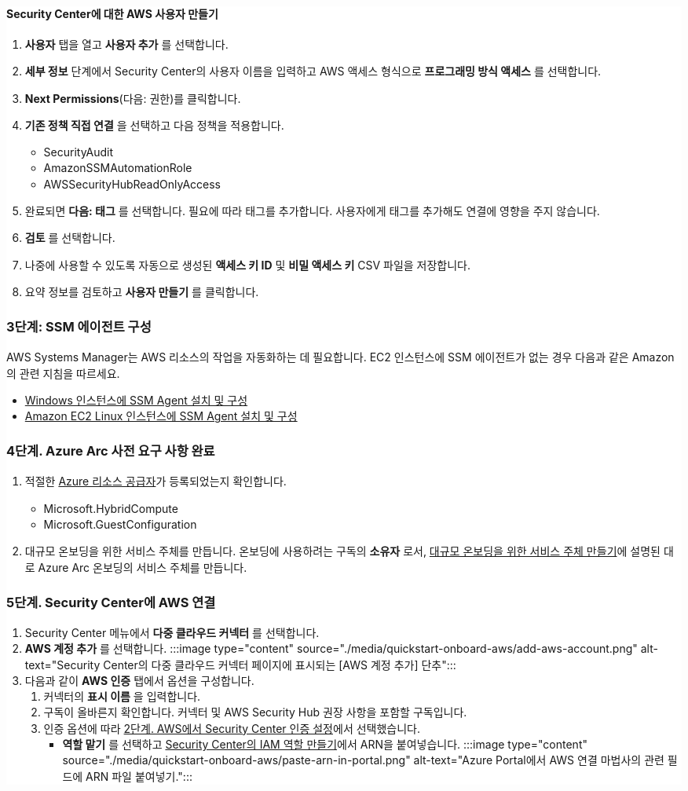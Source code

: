 #### <a name="create-an-aws-user-for-security-center"></a>Security Center에 대한 AWS 사용자 만들기 
1. **사용자** 탭을 열고 **사용자 추가** 를 선택합니다.
1. **세부 정보** 단계에서 Security Center의 사용자 이름을 입력하고 AWS 액세스 형식으로 **프로그래밍 방식 액세스** 를 선택합니다. 
1. **Next Permissions**(다음: 권한)를 클릭합니다.
1. **기존 정책 직접 연결** 을 선택하고 다음 정책을 적용합니다.
    - SecurityAudit
    - AmazonSSMAutomationRole
    - AWSSecurityHubReadOnlyAccess
    
1. 완료되면 **다음: 태그** 를 선택합니다. 필요에 따라 태그를 추가합니다. 사용자에게 태그를 추가해도 연결에 영향을 주지 않습니다.
1. **검토** 를 선택합니다.
1. 나중에 사용할 수 있도록 자동으로 생성된 **액세스 키 ID** 및 **비밀 액세스 키** CSV 파일을 저장합니다.
1. 요약 정보를 검토하고 **사용자 만들기** 를 클릭합니다.


### <a name="step-3-configure-the-ssm-agent"></a>3단계: SSM 에이전트 구성

AWS Systems Manager는 AWS 리소스의 작업을 자동화하는 데 필요합니다. EC2 인스턴스에 SSM 에이전트가 없는 경우 다음과 같은 Amazon의 관련 지침을 따르세요.

- [Windows 인스턴스에 SSM Agent 설치 및 구성](https://docs.aws.amazon.com/systems-manager/latest/userguide/sysman-install-ssm-win.html)
- [Amazon EC2 Linux 인스턴스에 SSM Agent 설치 및 구성](https://docs.aws.amazon.com/systems-manager/latest/userguide/sysman-install-ssm-agent.html)


### <a name="step-4-complete-azure-arc-prerequisites"></a>4단계. Azure Arc 사전 요구 사항 완료
1. 적절한 [Azure 리소스 공급자](../azure-arc/servers/agent-overview.md#register-azure-resource-providers)가 등록되었는지 확인합니다.
    - Microsoft.HybridCompute
    - Microsoft.GuestConfiguration

1. 대규모 온보딩을 위한 서비스 주체를 만듭니다. 온보딩에 사용하려는 구독의 **소유자** 로서, [대규모 온보딩을 위한 서비스 주체 만들기](../azure-arc/servers/onboard-service-principal.md#create-a-service-principal-for-onboarding-at-scale)에 설명된 대로 Azure Arc 온보딩의 서비스 주체를 만듭니다.


### <a name="step-5-connect-aws-to-security-center"></a>5단계. Security Center에 AWS 연결

1. Security Center 메뉴에서 **다중 클라우드 커넥터** 를 선택합니다.
1. **AWS 계정 추가** 를 선택합니다.
    :::image type="content" source="./media/quickstart-onboard-aws/add-aws-account.png" alt-text="Security Center의 다중 클라우드 커넥터 페이지에 표시되는 [AWS 계정 추가] 단추":::
1. 다음과 같이 **AWS 인증** 탭에서 옵션을 구성합니다.
    1. 커넥터의 **표시 이름** 을 입력합니다.
    1. 구독이 올바른지 확인합니다. 커넥터 및 AWS Security Hub 권장 사항을 포함할 구독입니다.
    1. 인증 옵션에 따라 [2단계. AWS에서 Security Center 인증 설정](#step-2-set-up-authentication-for-security-center-in-aws)에서 선택했습니다.
        - **역할 맡기** 를 선택하고 [Security Center의 IAM 역할 만들기](#create-an-iam-role-for-security-center)에서 ARN을 붙여넣습니다.
            :::image type="content" source="./media/quickstart-onboard-aws/paste-arn-in-portal.png" alt-text="Azure Portal에서 AWS 연결 마법사의 관련 필드에 ARN 파일 붙여넣기.":::
